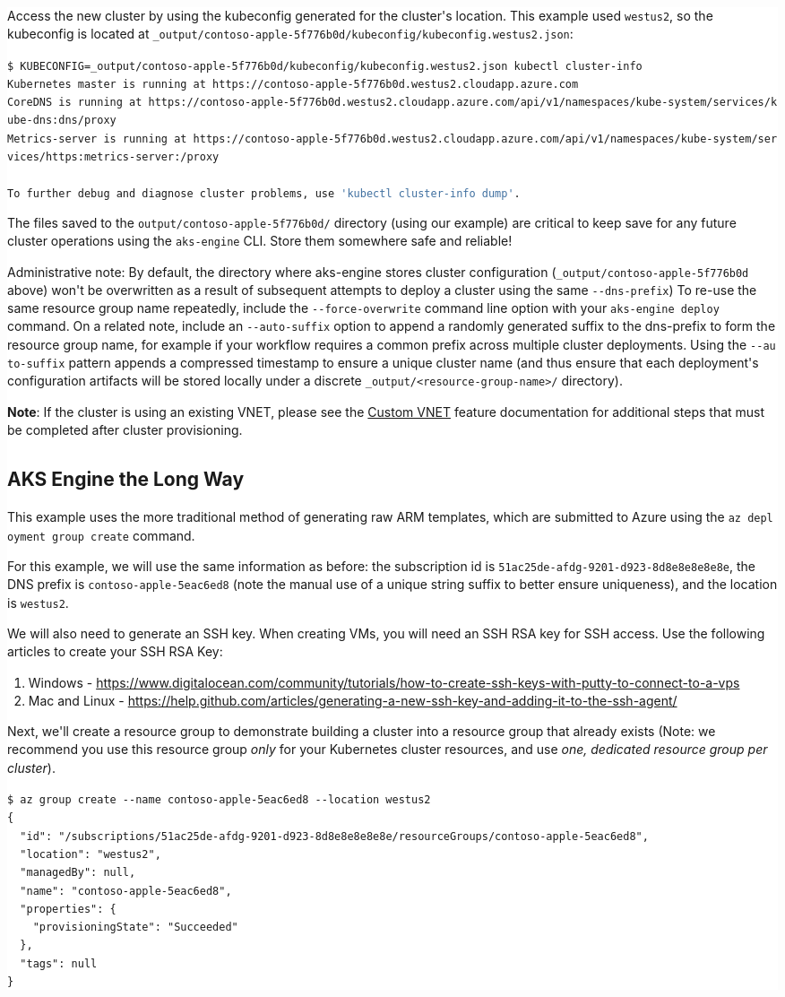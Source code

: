 Access the new cluster by using the kubeconfig generated for the cluster's location. This example used `westus2`, so the kubeconfig is located at `_output/contoso-apple-5f776b0d/kubeconfig/kubeconfig.westus2.json`:

```sh
$ KUBECONFIG=_output/contoso-apple-5f776b0d/kubeconfig/kubeconfig.westus2.json kubectl cluster-info
Kubernetes master is running at https://contoso-apple-5f776b0d.westus2.cloudapp.azure.com
CoreDNS is running at https://contoso-apple-5f776b0d.westus2.cloudapp.azure.com/api/v1/namespaces/kube-system/services/kube-dns:dns/proxy
Metrics-server is running at https://contoso-apple-5f776b0d.westus2.cloudapp.azure.com/api/v1/namespaces/kube-system/services/https:metrics-server:/proxy

To further debug and diagnose cluster problems, use 'kubectl cluster-info dump'.
```

The files saved to the `output/contoso-apple-5f776b0d/` directory (using our example) are critical to keep save for any future cluster operations using the `aks-engine` CLI. Store them somewhere safe and reliable!

Administrative note: By default, the directory where aks-engine stores cluster configuration (`_output/contoso-apple-5f776b0d` above) won't be overwritten as a result of subsequent attempts to deploy a cluster using the same `--dns-prefix`) To re-use the same resource group name repeatedly, include the `--force-overwrite` command line option with your `aks-engine deploy` command. On a related note, include an `--auto-suffix` option to append a randomly generated suffix to the dns-prefix to form the resource group name, for example if your workflow requires a common prefix across multiple cluster deployments. Using the `--auto-suffix` pattern appends a compressed timestamp to ensure a unique cluster name (and thus ensure that each deployment's configuration artifacts will be stored locally under a discrete `_output/<resource-group-name>/` directory).

**Note**: If the cluster is using an existing VNET, please see the [Custom VNET][custom-vnet] feature documentation for additional steps that must be completed after cluster provisioning.

<a href="#the-long-way"></a>

## AKS Engine the Long Way

This example uses the more traditional method of generating raw ARM templates, which are submitted to Azure using the `az deployment group create` command.

For this example, we will use the same information as before: the subscription id is `51ac25de-afdg-9201-d923-8d8e8e8e8e8e`, the DNS prefix is `contoso-apple-5eac6ed8` (note the manual use of a unique string suffix to better ensure uniqueness), and the location is `westus2`.

We will also need to generate an SSH key. When creating VMs, you will need an SSH RSA key for SSH access. Use the following articles to create your SSH RSA Key:

1. Windows - https://www.digitalocean.com/community/tutorials/how-to-create-ssh-keys-with-putty-to-connect-to-a-vps
1. Mac and Linux - https://help.github.com/articles/generating-a-new-ssh-key-and-adding-it-to-the-ssh-agent/

Next, we'll create a resource group to demonstrate building a cluster into a resource group that already exists (Note: we recommend you use this resource group *only* for your Kubernetes cluster resources, and use *one, dedicated resource group per cluster*).

```console
$ az group create --name contoso-apple-5eac6ed8 --location westus2
{
  "id": "/subscriptions/51ac25de-afdg-9201-d923-8d8e8e8e8e8e/resourceGroups/contoso-apple-5eac6ed8",
  "location": "westus2",
  "managedBy": null,
  "name": "contoso-apple-5eac6ed8",
  "properties": {
    "provisioningState": "Succeeded"
  },
  "tags": null
}
```

[azure]: https://azure.microsoft.com/
[choco]: https://chocolatey.org/
[choco-install]: https://chocolatey.org/install
[custom-vnet]: custom-vnet.md
[developer-guide]: ../community/developer-guide.md
[gofish-about]: https://gofi.sh/#about
[gofish-install]: https://gofi.sh/#install
[homebrew]: https://brew.sh/
[homebrew-install]: https://brew.sh/#install
[scale]: ../topics/scale.md
[scoop]: https://scoop.sh/
[scoop-install]: https://github.com/lukesampson/scoop#installation
[sp]: ../topics/service-principals.md
[upgrade]: ../topics/upgrade.md